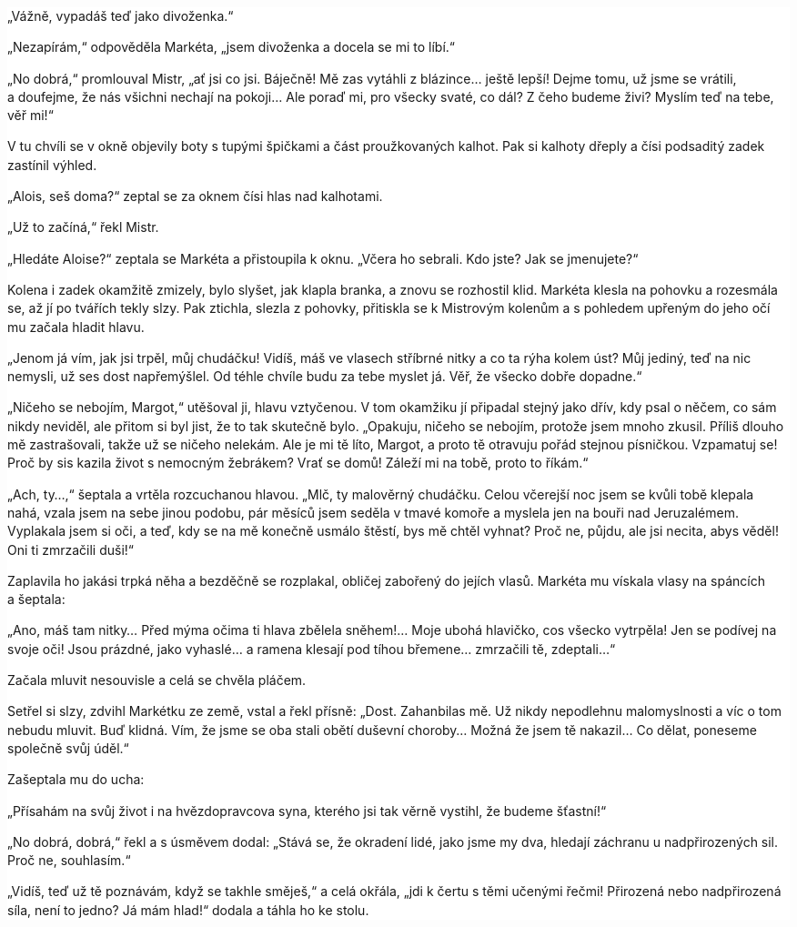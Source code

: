 „Vážně, vypadáš teď jako divoženka.“

„Nezapírám,“ odpověděla Markéta, „jsem divoženka a docela se mi to líbí.“

„No dobrá,“ promlouval Mistr, „ať jsi co jsi. Báječně! Mě zas vytáhli z blázince… ještě lepší! Dejme tomu, už jsme se vrátili, a doufejme, že nás všichni nechají na pokoji… Ale poraď mi, pro všecky svaté, co dál? Z čeho budeme živi? Myslím teď na tebe, věř mi!“

V tu chvíli se v okně objevily boty s tupými špičkami a část proužkovaných kalhot. Pak si kalhoty dřeply a čísi podsaditý zadek zastínil výhled.

„Alois, seš doma?“ zeptal se za oknem čísi hlas nad kalhotami.

„Už to začíná,“ řekl Mistr.

„Hledáte Aloise?“ zeptala se Markéta a přistoupila k oknu. „Včera ho sebrali. Kdo jste? Jak se jmenujete?“

Kolena i zadek okamžitě zmizely, bylo slyšet, jak klapla branka, a znovu se rozhostil klid. Markéta klesla na pohovku a rozesmála se, až jí po tvářích tekly slzy. Pak ztichla, slezla z pohovky, přitiskla se k Mistrovým kolenům a s pohledem upřeným do jeho očí mu začala hladit hlavu.

„Jenom já vím, jak jsi trpěl, můj chudáčku! Vidíš, máš ve vlasech stříbrné nitky a co ta rýha kolem úst? Můj jediný, teď na nic nemysli, už ses dost napřemýšlel. Od téhle chvíle budu za tebe myslet já. Věř, že všecko dobře dopadne.“

„Ničeho se nebojím, Margot,“ utěšoval ji, hlavu vztyčenou. V tom okamžiku jí připadal stejný jako dřív, kdy psal o něčem, co sám nikdy neviděl, ale přitom si byl jist, že to tak skutečně bylo. „Opakuju, ničeho se nebojím, protože jsem mnoho zkusil. Příliš dlouho mě zastrašovali, takže už se ničeho nelekám. Ale je mi tě líto, Margot, a proto tě otravuju pořád stejnou písničkou. Vzpamatuj se! Proč by sis kazila život s nemocným žebrákem? Vrať se domů! Záleží mi na tobě, proto to říkám.“

„Ach, ty…,“ šeptala a vrtěla rozcuchanou hlavou. „Mlč, ty malo­věrný chudáčku. Celou včerejší noc jsem se kvůli tobě klepala nahá, vzala jsem na sebe jinou podobu, pár měsíců jsem seděla v tmavé komoře a myslela jen na bouři nad Jeruzalémem. Vyplakala jsem si oči, a teď, kdy se na mě konečně usmálo štěstí, bys mě chtěl vyhnat? Proč ne, půjdu, ale jsi necita, abys věděl! Oni ti zmrzačili duši!“

Zaplavila ho jakási trpká něha a bezděčně se rozplakal, obličej zabořený do jejích vlasů. Markéta mu vískala vlasy na spáncích a šeptala:

„Ano, máš tam nitky… Před mýma očima ti hlava zbělela sněhem!… Moje ubohá hlavičko, cos všecko vytrpěla! Jen se podívej na svoje oči! Jsou prázdné, jako vyhaslé… a ramena klesají pod tíhou břemene… zmrzačili tě, zdeptali…“

Začala mluvit nesouvisle a celá se chvěla pláčem.

Setřel si slzy, zdvihl Markétku ze země, vstal a řekl přísně: „Dost. Zahanbilas mě. Už nikdy nepodlehnu malomyslnosti a víc o tom nebudu mluvit. Buď klidná. Vím, že jsme se oba stali obětí duševní choroby… Možná že jsem tě nakazil… Co dělat, poneseme společně svůj úděl.“

Zašeptala mu do ucha:

„Přísahám na svůj život i na hvězdopravcova syna, kterého jsi tak věrně vystihl, že budeme šťastní!“

„No dobrá, dobrá,“ řekl a s úsměvem dodal: „Stává se, že okradení lidé, jako jsme my dva, hledají záchranu u nadpřirozených sil. Proč ne, souhlasím.“

„Vidíš, teď už tě poznávám, když se takhle směješ,“ a celá okřála, „jdi k čertu s těmi učenými řečmi! Přirozená nebo nadpřirozená síla, není to jedno? Já mám hlad!“ dodala a táhla ho ke stolu.
